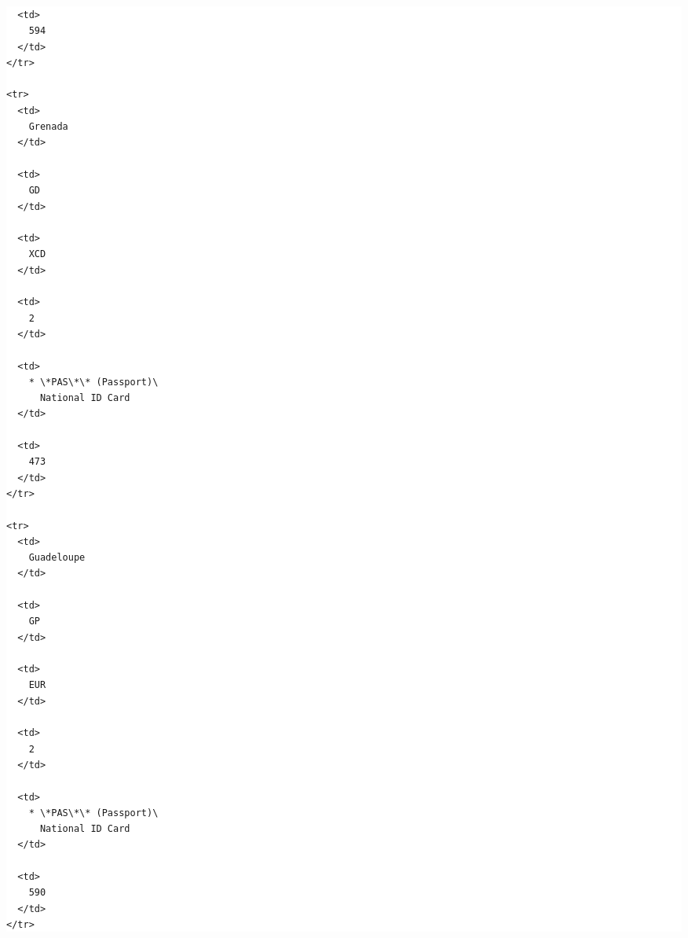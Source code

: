       <td>
        594
      </td>
    </tr>

    <tr>
      <td>
        Grenada
      </td>

      <td>
        GD
      </td>

      <td>
        XCD
      </td>

      <td>
        2
      </td>

      <td>
        * \*PAS\*\* (Passport)\
          National ID Card
      </td>

      <td>
        473
      </td>
    </tr>

    <tr>
      <td>
        Guadeloupe
      </td>

      <td>
        GP
      </td>

      <td>
        EUR
      </td>

      <td>
        2
      </td>

      <td>
        * \*PAS\*\* (Passport)\
          National ID Card
      </td>

      <td>
        590
      </td>
    </tr>

